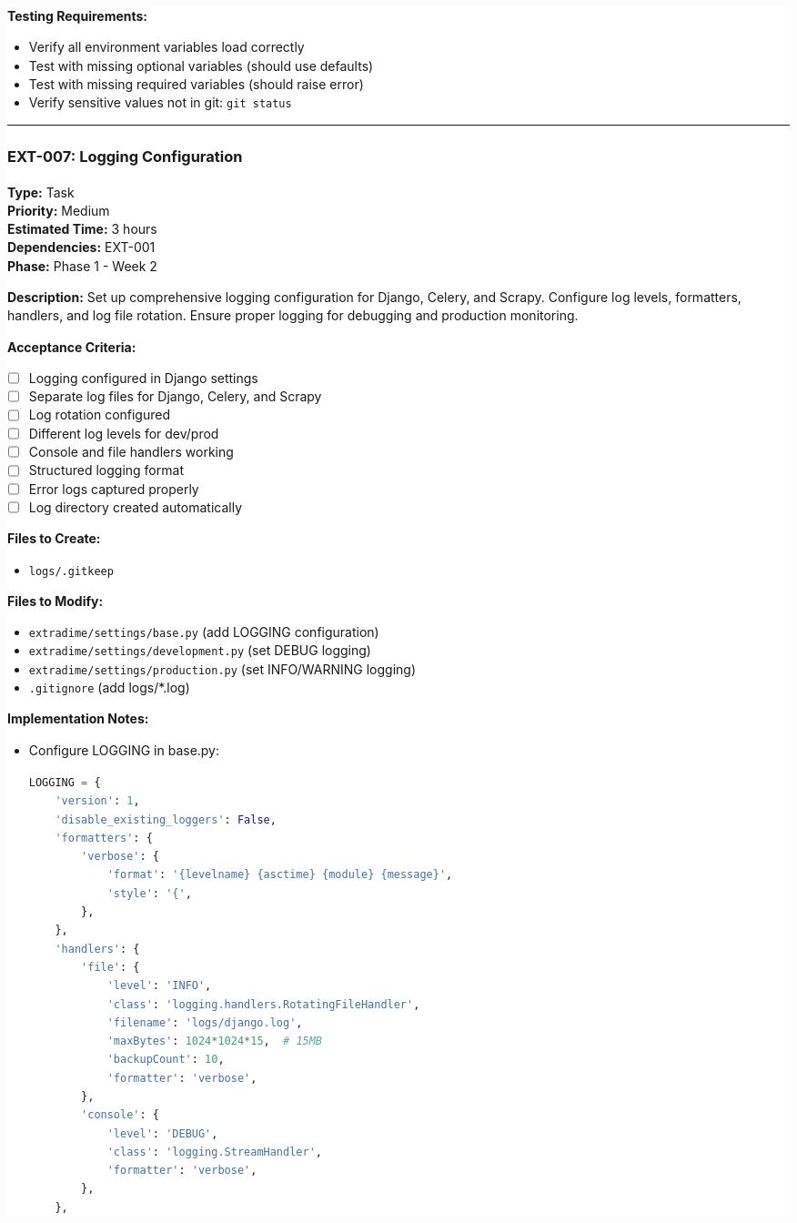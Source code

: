 **Testing Requirements:**
- Verify all environment variables load correctly
- Test with missing optional variables (should use defaults)
- Test with missing required variables (should raise error)
- Verify sensitive values not in git: `git status`

---

### EXT-007: Logging Configuration
**Type:** Task  
**Priority:** Medium  
**Estimated Time:** 3 hours  
**Dependencies:** EXT-001  
**Phase:** Phase 1 - Week 2

**Description:**
Set up comprehensive logging configuration for Django, Celery, and Scrapy. Configure log levels, formatters, handlers, and log file rotation. Ensure proper logging for debugging and production monitoring.

**Acceptance Criteria:**
- [ ] Logging configured in Django settings
- [ ] Separate log files for Django, Celery, and Scrapy
- [ ] Log rotation configured
- [ ] Different log levels for dev/prod
- [ ] Console and file handlers working
- [ ] Structured logging format
- [ ] Error logs captured properly
- [ ] Log directory created automatically

**Files to Create:**
- `logs/.gitkeep`

**Files to Modify:**
- `extradime/settings/base.py` (add LOGGING configuration)
- `extradime/settings/development.py` (set DEBUG logging)
- `extradime/settings/production.py` (set INFO/WARNING logging)
- `.gitignore` (add logs/*.log)

**Implementation Notes:**
- Configure LOGGING in base.py:
  ```python
  LOGGING = {
      'version': 1,
      'disable_existing_loggers': False,
      'formatters': {
          'verbose': {
              'format': '{levelname} {asctime} {module} {message}',
              'style': '{',
          },
      },
      'handlers': {
          'file': {
              'level': 'INFO',
              'class': 'logging.handlers.RotatingFileHandler',
              'filename': 'logs/django.log',
              'maxBytes': 1024*1024*15,  # 15MB
              'backupCount': 10,
              'formatter': 'verbose',
          },
          'console': {
              'level': 'DEBUG',
              'class': 'logging.StreamHandler',
              'formatter': 'verbose',
          },
      },
  ```